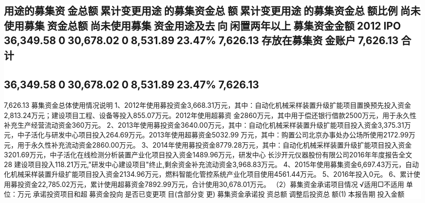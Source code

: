 用途的募集资
金总额
累计变更用途
的募集资金总
额
累计变更用途
的募集资金总
额比例
尚未使用募集
资金总额
尚未使用募集
资金用途及去
向
闲置两年以上
募集资金金额
2012
IPO
36,349.58
0
30,678.02
0
8,531.89
23.47%
7,626.13
存放在募集资
金账户
7,626.13
合计
--
36,349.58
0
30,678.02
0
8,531.89
23.47%
7,626.13
--
7,626.13
募集资金总体使用情况说明
1、2012年使用募投资金3,668.31万元，其中：自动化机械采样装置升级扩能项目置换预先投入资金2,813.24万元；建设项目工程、设备等投入855.07万元。2012年使用超募资
金2860万元，其中用于偿还银行借款2500万元，用于永久性补充生产经营流动资金360万元。
2、2013年使用募投资金3640.00万元，其中：自动化机械采样装置升级扩能项目投入资金3,375.31万元，中子活化与研发中心项目投入264.69万元。2013年使用超募资金5032.99
万元，其中：购置公司北京办事处办公场所使用2172.99万元，用于永久性补充流动资金2860.00万元。
3、2014年使用募投资金8779.28万元，其中：自动化机械采样装置升级扩能项目投入资金3201.69万元，中子活化在线检测分析装置产业化项目投入资金1489.96万元，研发中心
长沙开元仪器股份有限公司2016年年度报告全文
28
建设项目投入118.21万元,"研发中心建设项目"终止,剩余资金补充流动资金3,968.83万元。
4、2015年使用募集资金6,697.43万元，自动化机械采样装置升级扩能项目投入资金2134.96万元，燃料智能化管控系统产业化项目使用4561.44万元。
5、2016年投入0元。
6、累计使用募投资金22,785.02万元，累计使用超募资金7892.99万元，合计使用30,678.01万元。
（2）募集资金承诺项目情况
√适用□不适用
单位：万元
承诺投资项目和超
募资金投向
是否已变更项
目(含部分变
更)
募集资金承诺投
资总额
调整后投资总
额(1)
本报告期
投入金额